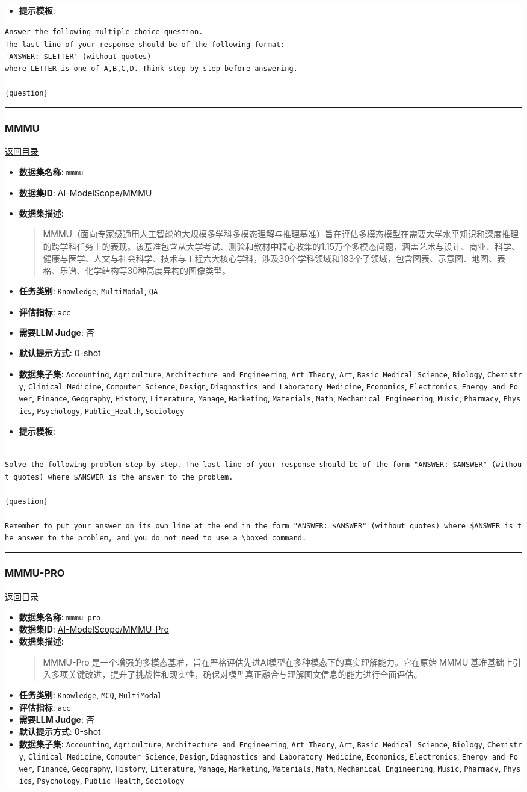 - **提示模板**: 
```text
Answer the following multiple choice question.
The last line of your response should be of the following format:
'ANSWER: $LETTER' (without quotes)
where LETTER is one of A,B,C,D. Think step by step before answering.

{question}
```

---

### MMMU

[返回目录](#vlm评测集)
- **数据集名称**: `mmmu`
- **数据集ID**: [AI-ModelScope/MMMU](https://modelscope.cn/datasets/AI-ModelScope/MMMU/summary)
- **数据集描述**:
  > MMMU（面向专家级通用人工智能的大规模多学科多模态理解与推理基准）旨在评估多模态模型在需要大学水平知识和深度推理的跨学科任务上的表现。该基准包含从大学考试、测验和教材中精心收集的1.15万个多模态问题，涵盖艺术与设计、商业、科学、健康与医学、人文与社会科学、技术与工程六大核心学科，涉及30个学科领域和183个子领域，包含图表、示意图、地图、表格、乐谱、化学结构等30种高度异构的图像类型。
- **任务类别**: `Knowledge`, `MultiModal`, `QA`
- **评估指标**: `acc`
- **需要LLM Judge**: 否
- **默认提示方式**: 0-shot
- **数据集子集**: `Accounting`, `Agriculture`, `Architecture_and_Engineering`, `Art_Theory`, `Art`, `Basic_Medical_Science`, `Biology`, `Chemistry`, `Clinical_Medicine`, `Computer_Science`, `Design`, `Diagnostics_and_Laboratory_Medicine`, `Economics`, `Electronics`, `Energy_and_Power`, `Finance`, `Geography`, `History`, `Literature`, `Manage`, `Marketing`, `Materials`, `Math`, `Mechanical_Engineering`, `Music`, `Pharmacy`, `Physics`, `Psychology`, `Public_Health`, `Sociology`

- **提示模板**: 
```text

Solve the following problem step by step. The last line of your response should be of the form "ANSWER: $ANSWER" (without quotes) where $ANSWER is the answer to the problem.

{question}

Remember to put your answer on its own line at the end in the form "ANSWER: $ANSWER" (without quotes) where $ANSWER is the answer to the problem, and you do not need to use a \boxed command.

```

---

### MMMU-PRO

[返回目录](#vlm评测集)
- **数据集名称**: `mmmu_pro`
- **数据集ID**: [AI-ModelScope/MMMU_Pro](https://modelscope.cn/datasets/AI-ModelScope/MMMU_Pro/summary)
- **数据集描述**:
  > MMMU-Pro 是一个增强的多模态基准，旨在严格评估先进AI模型在多种模态下的真实理解能力。它在原始 MMMU 基准基础上引入多项关键改进，提升了挑战性和现实性，确保对模型真正融合与理解图文信息的能力进行全面评估。
- **任务类别**: `Knowledge`, `MCQ`, `MultiModal`
- **评估指标**: `acc`
- **需要LLM Judge**: 否
- **默认提示方式**: 0-shot
- **数据集子集**: `Accounting`, `Agriculture`, `Architecture_and_Engineering`, `Art_Theory`, `Art`, `Basic_Medical_Science`, `Biology`, `Chemistry`, `Clinical_Medicine`, `Computer_Science`, `Design`, `Diagnostics_and_Laboratory_Medicine`, `Economics`, `Electronics`, `Energy_and_Power`, `Finance`, `Geography`, `History`, `Literature`, `Manage`, `Marketing`, `Materials`, `Math`, `Mechanical_Engineering`, `Music`, `Pharmacy`, `Physics`, `Psychology`, `Public_Health`, `Sociology`
